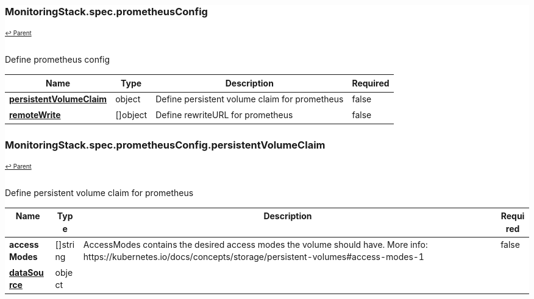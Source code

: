 </table>


### MonitoringStack.spec.prometheusConfig
<sup><sup>[↩ Parent](#monitoringstackspec)</sup></sup>



Define prometheus config

<table>
    <thead>
        <tr>
            <th>Name</th>
            <th>Type</th>
            <th>Description</th>
            <th>Required</th>
        </tr>
    </thead>
    <tbody><tr>
        <td><b><a href="#monitoringstackspecprometheusconfigpersistentvolumeclaim">persistentVolumeClaim</a></b></td>
        <td>object</td>
        <td>
          Define persistent volume claim for prometheus<br/>
        </td>
        <td>false</td>
      </tr><tr>
        <td><b><a href="#monitoringstackspecprometheusconfigremotewriteindex">remoteWrite</a></b></td>
        <td>[]object</td>
        <td>
          Define rewriteURL for prometheus<br/>
        </td>
        <td>false</td>
      </tr></tbody>
</table>


### MonitoringStack.spec.prometheusConfig.persistentVolumeClaim
<sup><sup>[↩ Parent](#monitoringstackspecprometheusconfig)</sup></sup>



Define persistent volume claim for prometheus

<table>
    <thead>
        <tr>
            <th>Name</th>
            <th>Type</th>
            <th>Description</th>
            <th>Required</th>
        </tr>
    </thead>
    <tbody><tr>
        <td><b>accessModes</b></td>
        <td>[]string</td>
        <td>
          AccessModes contains the desired access modes the volume should have. More info: https://kubernetes.io/docs/concepts/storage/persistent-volumes#access-modes-1<br/>
        </td>
        <td>false</td>
      </tr><tr>
        <td><b><a href="#monitoringstackspecprometheusconfigpersistentvolumeclaimdatasource">dataSource</a></b></td>
        <td>object</td>
        <td>